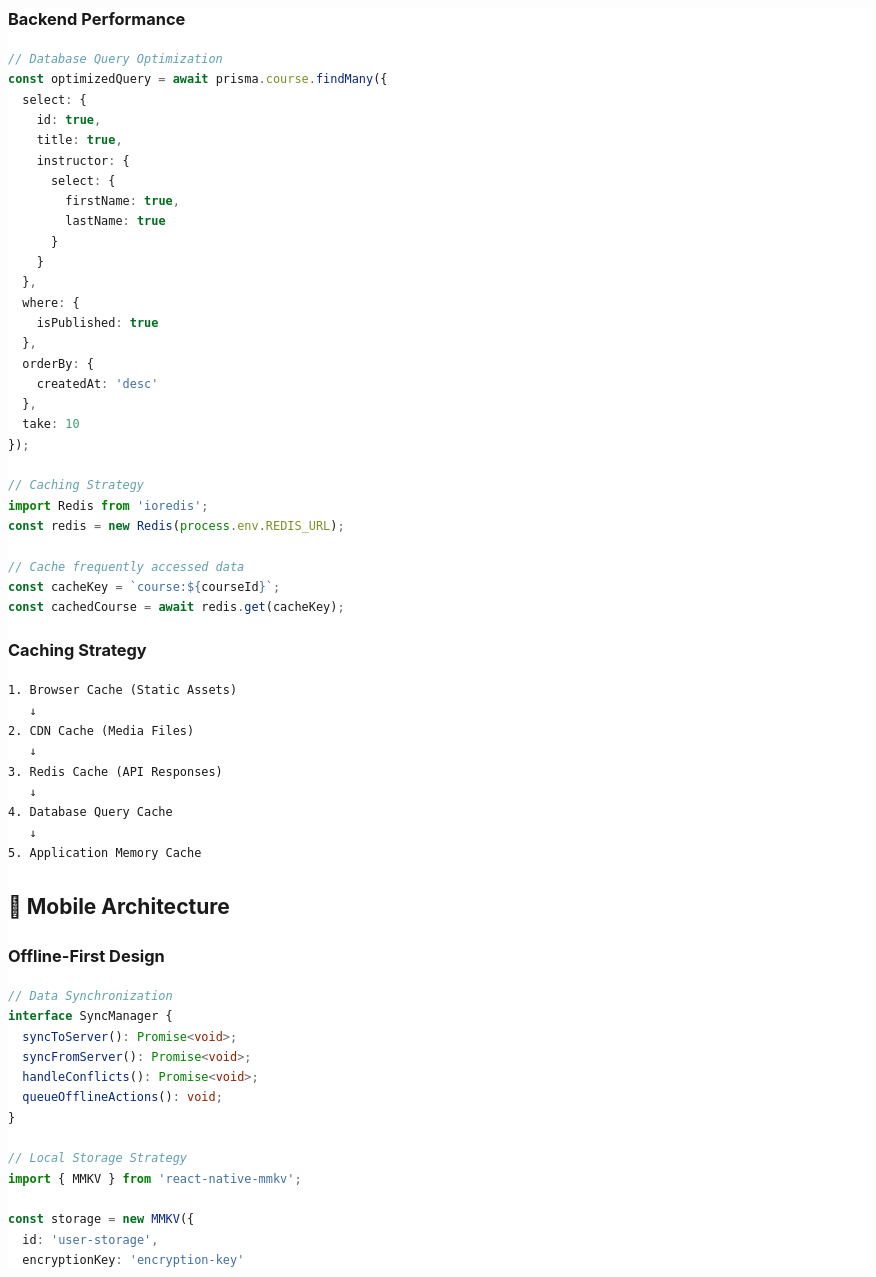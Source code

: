 ### Backend Performance
```typescript
// Database Query Optimization
const optimizedQuery = await prisma.course.findMany({
  select: {
    id: true,
    title: true,
    instructor: {
      select: {
        firstName: true,
        lastName: true
      }
    }
  },
  where: {
    isPublished: true
  },
  orderBy: {
    createdAt: 'desc'
  },
  take: 10
});

// Caching Strategy
import Redis from 'ioredis';
const redis = new Redis(process.env.REDIS_URL);

// Cache frequently accessed data
const cacheKey = `course:${courseId}`;
const cachedCourse = await redis.get(cacheKey);
```

### Caching Strategy
```
1. Browser Cache (Static Assets)
   ↓
2. CDN Cache (Media Files)
   ↓
3. Redis Cache (API Responses)
   ↓
4. Database Query Cache
   ↓
5. Application Memory Cache
```

## 📱 Mobile Architecture

### Offline-First Design
```typescript
// Data Synchronization
interface SyncManager {
  syncToServer(): Promise<void>;
  syncFromServer(): Promise<void>;
  handleConflicts(): Promise<void>;
  queueOfflineActions(): void;
}

// Local Storage Strategy
import { MMKV } from 'react-native-mmkv';

const storage = new MMKV({
  id: 'user-storage',
  encryptionKey: 'encryption-key'
```